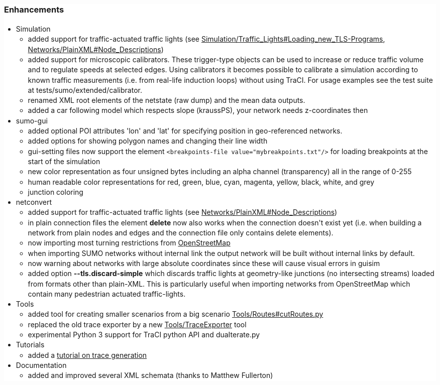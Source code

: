 ### Enhancements

- Simulation
  - added support for traffic-actuated traffic lights (see
    [Simulation/Traffic_Lights\#Loading_new_TLS-Programs](../Simulation/Traffic_Lights.md#loading_new_program),
    [Networks/PlainXML\#Node_Descriptions](../Networks/PlainXML.md#node_descriptions))
  - added support for microscopic calibrators. These trigger-type
    objects can be used to increase or reduce traffic volume and to
    regulate speeds at selected edges. Using calibrators it becomes
    possible to calibrate a simulation according to known traffic
    measurements (i.e. from real-life induction loops) without using
    TraCI. For usage examples see the test suite at
    tests/sumo/extended/calibrator.
  - renamed XML root elements of the netstate (raw dump) and the
    mean data outputs.
  - added a car following model which respects slope (kraussPS),
    your network needs z-coordinates then
- sumo-gui
  - added optional POI attributes 'lon' and 'lat' for specifying
    position in geo-referenced networks.
  - added options for showing polygon names and changing their line
    width
  - gui-setting files now support the element `<breakpoints-file value="mybreakpoints.txt"/>` for loading
    breakpoints at the start of the simulation
  - new color representation as four unsigned bytes including an
    alpha channel (transparency) all in the range of 0-255
  - human readable color representations for red, green, blue, cyan,
    magenta, yellow, black, white, and grey
  - junction coloring
- netconvert
  - added support for traffic-actuated traffic lights (see
    [Networks/PlainXML\#Node_Descriptions](../Networks/PlainXML.md#node_descriptions))
  - in plain connection files the element **delete** now also works
    when the connection doesn't exist yet (i.e. when building a
    network from plain nodes and edges and the connection file only
    contains delete elements).
  - now importing most turning restrictions from
    [OpenStreetMap](../Networks/Import/OpenStreetMap.md)
  - when importing SUMO networks without internal link the output
    network will be built without internal links by default.
  - now warning about networks with large absolute coordinates since
    these will cause visual errors in guisim
  - added option **--tls.discard-simple** which discards traffic lights at geometry-like
    junctions (no intersecting streams) loaded from formats other
    than plain-XML. This is particularly useful when importing
    networks from OpenStreetMap which contain many pedestrian
    actuated traffic-lights.
- Tools
  - added tool for creating smaller scenarios from a big scenario
    [Tools/Routes\#cutRoutes.py](../Tools/Routes.md#cutroutespy)
  - replaced the old trace exporter by a new
    [Tools/TraceExporter](../Tools/TraceExporter.md) tool
  - experimental Python 3 support for TraCI python API and
    duaIterate.py
- Tutorials
  - added a [tutorial on trace generation](../Tutorials/Trace_File_Generation.md)
- Documentation
  - added and improved several XML schemata (thanks to Matthew
    Fullerton)
